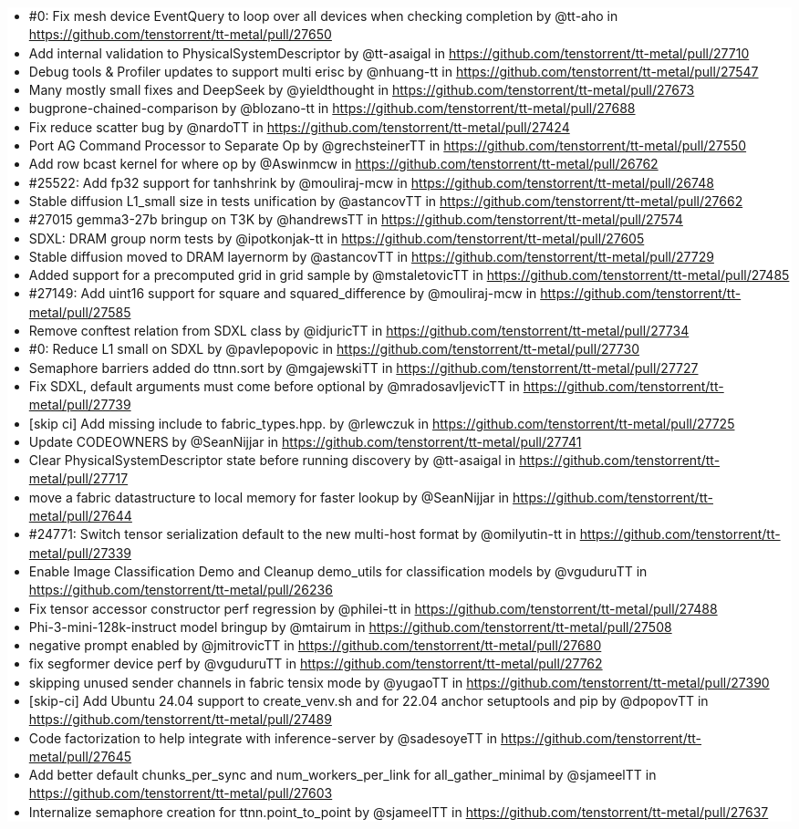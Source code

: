 * #0: Fix mesh device EventQuery to loop over all devices when checking completion by @tt-aho in https://github.com/tenstorrent/tt-metal/pull/27650
* Add internal validation to PhysicalSystemDescriptor by @tt-asaigal in https://github.com/tenstorrent/tt-metal/pull/27710
* Debug tools & Profiler updates to support multi erisc by @nhuang-tt in https://github.com/tenstorrent/tt-metal/pull/27547
* Many mostly small fixes and DeepSeek by @yieldthought in https://github.com/tenstorrent/tt-metal/pull/27673
* bugprone-chained-comparison by @blozano-tt in https://github.com/tenstorrent/tt-metal/pull/27688
* Fix reduce scatter bug by @nardoTT in https://github.com/tenstorrent/tt-metal/pull/27424
* Port AG Command Processor to Separate Op by @grechsteinerTT in https://github.com/tenstorrent/tt-metal/pull/27550
* Add row bcast kernel for where op by @Aswinmcw in https://github.com/tenstorrent/tt-metal/pull/26762
* #25522: Add fp32 support for tanhshrink by @mouliraj-mcw in https://github.com/tenstorrent/tt-metal/pull/26748
* Stable diffusion L1_small size in tests unification by @astancovTT in https://github.com/tenstorrent/tt-metal/pull/27662
* #27015 gemma3-27b bringup on T3K by @handrewsTT in https://github.com/tenstorrent/tt-metal/pull/27574
* SDXL: DRAM group norm tests by @ipotkonjak-tt in https://github.com/tenstorrent/tt-metal/pull/27605
* Stable diffusion moved to DRAM layernorm by @astancovTT in https://github.com/tenstorrent/tt-metal/pull/27729
* Added support for a precomputed grid in grid sample by @mstaletovicTT in https://github.com/tenstorrent/tt-metal/pull/27485
* #27149: Add uint16 support for square and squared_difference by @mouliraj-mcw in https://github.com/tenstorrent/tt-metal/pull/27585
* Remove conftest relation from SDXL class by @idjuricTT in https://github.com/tenstorrent/tt-metal/pull/27734
* #0: Reduce L1 small on SDXL by @pavlepopovic in https://github.com/tenstorrent/tt-metal/pull/27730
* Semaphore barriers added do ttnn.sort by @mgajewskiTT in https://github.com/tenstorrent/tt-metal/pull/27727
* Fix SDXL, default arguments must come before optional by @mradosavljevicTT in https://github.com/tenstorrent/tt-metal/pull/27739
* [skip ci] Add missing include to fabric_types.hpp. by @rlewczuk in https://github.com/tenstorrent/tt-metal/pull/27725
* Update CODEOWNERS by @SeanNijjar in https://github.com/tenstorrent/tt-metal/pull/27741
* Clear PhysicalSystemDescriptor state before running discovery by @tt-asaigal in https://github.com/tenstorrent/tt-metal/pull/27717
* move a fabric datastructure to local memory for faster lookup by @SeanNijjar in https://github.com/tenstorrent/tt-metal/pull/27644
* #24771: Switch tensor serialization default to the new multi-host format by @omilyutin-tt in https://github.com/tenstorrent/tt-metal/pull/27339
* Enable Image Classification Demo and Cleanup demo_utils for classification models by @vguduruTT in https://github.com/tenstorrent/tt-metal/pull/26236
* Fix tensor accessor constructor perf regression by @philei-tt in https://github.com/tenstorrent/tt-metal/pull/27488
* Phi-3-mini-128k-instruct model bringup by @mtairum in https://github.com/tenstorrent/tt-metal/pull/27508
* negative prompt enabled by @jmitrovicTT in https://github.com/tenstorrent/tt-metal/pull/27680
* fix segformer device perf  by @vguduruTT in https://github.com/tenstorrent/tt-metal/pull/27762
* skipping unused sender channels in fabric tensix mode by @yugaoTT in https://github.com/tenstorrent/tt-metal/pull/27390
* [skip-ci] Add Ubuntu 24.04 support to create_venv.sh and for 22.04 anchor setuptools and pip by @dpopovTT in https://github.com/tenstorrent/tt-metal/pull/27489
* Code factorization to help integrate with inference-server by @sadesoyeTT in https://github.com/tenstorrent/tt-metal/pull/27645
* Add better default chunks_per_sync and num_workers_per_link for all_gather_minimal by @sjameelTT in https://github.com/tenstorrent/tt-metal/pull/27603
* Internalize semaphore creation for ttnn.point_to_point by @sjameelTT in https://github.com/tenstorrent/tt-metal/pull/27637